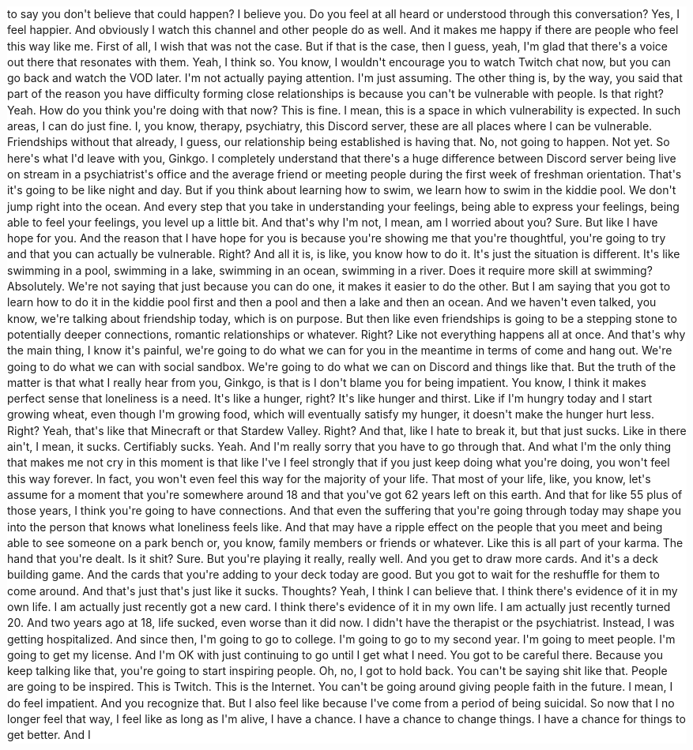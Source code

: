 to say you don't believe that could happen? I believe you. Do you feel at all heard or understood through this conversation? Yes, I feel happier. And obviously I watch this channel and other people do as well. And it makes me happy if there are people who feel this way like me. First of all, I wish that was not the case. But if that is the case, then I guess, yeah, I'm glad that there's a voice out there that resonates with them. Yeah, I think so. You know, I wouldn't encourage you to watch Twitch chat now, but you can go back and watch the VOD later. I'm not actually paying attention. I'm just assuming. The other thing is, by the way, you said that part of the reason you have difficulty forming close relationships is because you can't be vulnerable with people. Is that right? Yeah. How do you think you're doing with that now? This is fine. I mean, this is a space in which vulnerability is expected. In such areas, I can do just fine. I, you know, therapy, psychiatry, this Discord server, these are all places where I can be vulnerable. Friendships without that already, I guess, our relationship being established is having that. No, not going to happen. Not yet. So here's what I'd leave with you, Ginkgo. I completely understand that there's a huge difference between Discord server being live on stream in a psychiatrist's office and the average friend or meeting people during the first week of freshman orientation. That's it's going to be like night and day. But if you think about learning how to swim, we learn how to swim in the kiddie pool. We don't jump right into the ocean. And every step that you take in understanding your feelings, being able to express your feelings, being able to feel your feelings, you level up a little bit. And that's why I'm not, I mean, am I worried about you? Sure. But like I have hope for you. And the reason that I have hope for you is because you're showing me that you're thoughtful, you're going to try and that you can actually be vulnerable. Right? And all it is, is like, you know how to do it. It's just the situation is different. It's like swimming in a pool, swimming in a lake, swimming in an ocean, swimming in a river. Does it require more skill at swimming? Absolutely. We're not saying that just because you can do one, it makes it easier to do the other. But I am saying that you got to learn how to do it in the kiddie pool first and then a pool and then a lake and then an ocean. And we haven't even talked, you know, we're talking about friendship today, which is on purpose. But then like even friendships is going to be a stepping stone to potentially deeper connections, romantic relationships or whatever. Right? Like not everything happens all at once. And that's why the main thing, I know it's painful, we're going to do what we can for you in the meantime in terms of come and hang out. We're going to do what we can with social sandbox. We're going to do what we can on Discord and things like that. But the truth of the matter is that what I really hear from you, Ginkgo, is that is I don't blame you for being impatient. You know, I think it makes perfect sense that loneliness is a need. It's like a hunger, right? It's like hunger and thirst. Like if I'm hungry today and I start growing wheat, even though I'm growing food, which will eventually satisfy my hunger, it doesn't make the hunger hurt less. Right? Yeah, that's like that Minecraft or that Stardew Valley. Right? And that, like I hate to break it, but that just sucks. Like in there ain't, I mean, it sucks. Certifiably sucks. Yeah. And I'm really sorry that you have to go through that. And what I'm the only thing that makes me not cry in this moment is that like I've I feel strongly that if you just keep doing what you're doing, you won't feel this way forever. In fact, you won't even feel this way for the majority of your life. That most of your life, like, you know, let's assume for a moment that you're somewhere around 18 and that you've got 62 years left on this earth. And that for like 55 plus of those years, I think you're going to have connections. And that even the suffering that you're going through today may shape you into the person that knows what loneliness feels like. And that may have a ripple effect on the people that you meet and being able to see someone on a park bench or, you know, family members or friends or whatever. Like this is all part of your karma. The hand that you're dealt. Is it shit? Sure. But you're playing it really, really well. And you get to draw more cards. And it's a deck building game. And the cards that you're adding to your deck today are good. But you got to wait for the reshuffle for them to come around. And that's just that's just like it sucks. Thoughts? Yeah, I think I can believe that. I think there's evidence of it in my own life. I am actually just recently got a new card. I think there's evidence of it in my own life. I am actually just recently turned 20. And two years ago at 18, life sucked, even worse than it did now. I didn't have the therapist or the psychiatrist. Instead, I was getting hospitalized. And since then, I'm going to go to college. I'm going to go to my second year. I'm going to meet people. I'm going to get my license. And I'm OK with just continuing to go until I get what I need. You got to be careful there. Because you keep talking like that, you're going to start inspiring people. Oh, no, I got to hold back. You can't be saying shit like that. People are going to be inspired. This is Twitch. This is the Internet. You can't be going around giving people faith in the future. I mean, I do feel impatient. And you recognize that. But I also feel like because I've come from a period of being suicidal. So now that I no longer feel that way, I feel like as long as I'm alive, I have a chance. I have a chance to change things. I have a chance for things to get better. And I